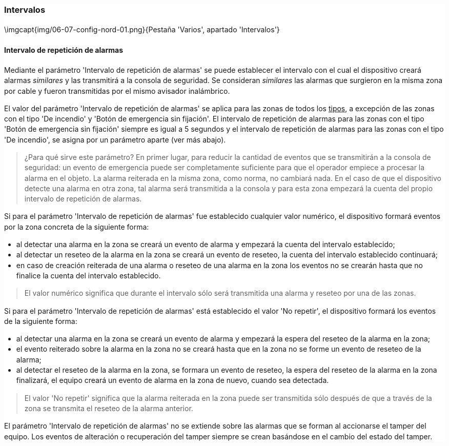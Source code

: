 ### Intervalos

\imgcapt{img/06-07-config-nord-01.png}{Pestaña 'Varios', apartado 'Intervalos'}

#### Intervalo de repetición de alarmas

Mediante el parámetro 'Intervalo de repetición de alarmas' se puede establecer el intervalo con el cual el dispositivo creará alarmas *similares* y las transmitirá a la consola de seguridad. Se consideran *similares* las alarmas que surgieron en la misma zona por cable y fueron transmitidas por el mismo avisador inalámbrico.

El valor del parámetro 'Intervalo de repetición de alarmas' se aplica para las zonas de todos los [tipos](#config-zones-types), a excepción de las zonas con el tipo 'De incendio' y 'Botón de emergencia sin fijación'. El intervalo de repetición de alarmas para las zonas con el tipo 'Botón de emergencia sin fijación' siempre es igual a 5 segundos y el intervalo de repetición de alarmas para las zonas con el tipo 'De incendio', se asigna por un parámetro aparte (ver más abajo).

> ¿Para qué sirve este parámetro? En primer lugar, para reducir la cantidad de eventos que se transmitirán a la consola de seguridad: un evento de emergencia puede ser completamente suficiente para que el operador empiece a procesar la alarma en el objeto. La alarma reiterada en la misma zona, como norma, no cambiará nada. En el caso de que el dispositivo detecte una alarma en otra zona, tal alarma será transmitida a la consola y para esta zona empezará la cuenta del propio intervalo de repetición de alarmas.

Si para el parámetro 'Intervalo de repetición de alarmas' fue establecido cualquier valor numérico, el dispositivo formará eventos por la zona concreta de la siguiente forma:

* al detectar una alarma en la zona se creará un evento de alarma y empezará la cuenta del intervalo establecido;
* al detectar un reseteo de la alarma en la zona se creará un evento de reseteo, la cuenta del intervalo establecido continuará;
* en caso de creación reiterada de una alarma o reseteo de una alarma en la zona los eventos no se crearán hasta que no finalice la cuenta del intervalo establecido.


> El valor numérico significa que durante el intervalo sólo será transmitida una alarma y reseteo por una de las zonas.

Si para el parámetro 'Intervalo de repetición de alarmas' está establecido el valor 'No repetir', el dispositivo formará los eventos de la siguiente forma:

* al detectar una alarma en la zona se creará un evento de alarma y empezará la espera del reseteo de la alarma en la zona;
* el evento reiterado sobre la alarma en la zona no se creará hasta que en la zona no se forme un evento de reseteo de la alarma;
* al detectar el reseteo de la alarma en la zona, se formara un evento de reseteo, la espera del reseteo de la alarma en la zona finalizará, el equipo creará un evento de alarma en la zona de nuevo, cuando sea detectada.

> El valor 'No repetir' significa que la alarma reiterada en la zona puede ser transmitida sólo después de que a través de la zona se transmita el reseteo de la alarma anterior.

El parámetro 'Intervalo de repetición de alarmas' no se extiende sobre las alarmas que se forman al accionarse el tamper del equipo. Los eventos de alteración o recuperación del tamper siempre se crean basándose en el cambio del estado del tamper.
